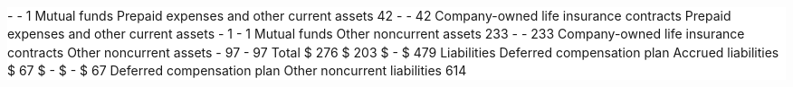 <td>-</td>
<td>-</td>
<td>1</td>
</tr>
<tr>
<td>Mutual funds</td>
<td>Prepaid expenses and other current assets</td>
<td>42</td>
<td>-</td>
<td>-</td>
<td>42</td>
</tr>
<tr>
<td>Company-owned life insurance contracts</td>
<td>Prepaid expenses and other current assets</td>
<td>-</td>
<td>1</td>
<td>-</td>
<td>1</td>
</tr>
<tr>
<td>Mutual funds</td>
<td>Other noncurrent assets</td>
<td>233</td>
<td>-</td>
<td>-</td>
<td>233</td>
</tr>
<tr>
<td>Company-owned life insurance contracts</td>
<td>Other noncurrent assets</td>
<td>-</td>
<td>97</td>
<td>-</td>
<td>97</td>
</tr>
<tr>
<td>Total</td>
<td></td>
<td>$ 276</td>
<td>$ 203</td>
<td>$ -</td>
<td>$ 479</td>
</tr>
<tr>
<td>Liabilities</td>
<td></td>
<td></td>
<td></td>
<td></td>
<td></td>
</tr>
<tr>
<td>Deferred compensation plan</td>
<td>Accrued liabilities</td>
<td>$ 67</td>
<td>$ -</td>
<td>$ -</td>
<td>$ 67</td>
</tr>
<tr>
<td>Deferred compensation plan</td>
<td>Other noncurrent liabilities</td>
<td>614</td>